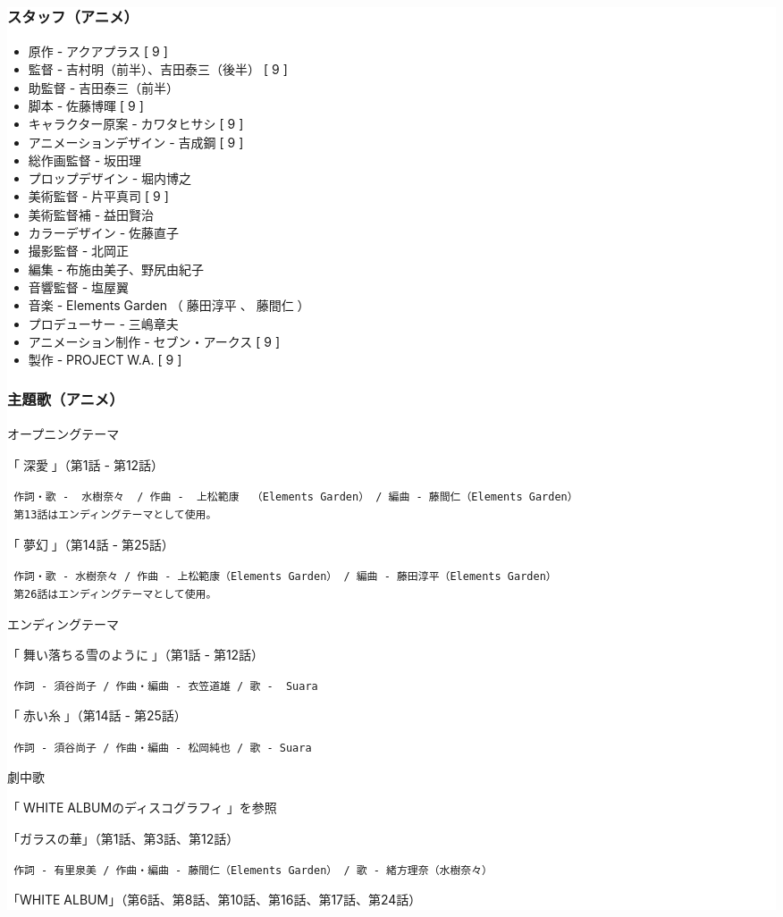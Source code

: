 ###  スタッフ（アニメ）



  * 原作 -  アクアプラス  [  9  ] 
  * 監督 - 吉村明（前半）、吉田泰三（後半）  [  9  ] 
  * 助監督 - 吉田泰三（前半） 
  * 脚本 -  佐藤博暉  [  9  ] 
  * キャラクター原案 -  カワタヒサシ  [  9  ] 
  * アニメーションデザイン -  吉成鋼  [  9  ] 
  * 総作画監督 -  坂田理 
  * プロップデザイン -  堀内博之 
  * 美術監督 - 片平真司  [  9  ] 
  * 美術監督補 - 益田賢治 
  * カラーデザイン - 佐藤直子 
  * 撮影監督 - 北岡正 
  * 編集 - 布施由美子、野尻由紀子 
  * 音響監督 -  塩屋翼 
  * 音楽 -  Elements Garden  （  藤田淳平  、  藤間仁  ） 
  * プロデューサー -  三嶋章夫 
  * アニメーション制作 -  セブン・アークス  [  9  ] 
  * 製作 - PROJECT W.A.  [  9  ] 

###  主題歌（アニメ）



オープニングテーマ

    

「  深愛  」（第1話 - 第12話）

     作詞・歌 -  水樹奈々  / 作曲 -  上松範康  （Elements Garden） / 編曲 - 藤間仁（Elements Garden） 
     第13話はエンディングテーマとして使用。 
「  夢幻  」（第14話 - 第25話）

     作詞・歌 - 水樹奈々 / 作曲 - 上松範康（Elements Garden） / 編曲 - 藤田淳平（Elements Garden） 
     第26話はエンディングテーマとして使用。 
    
エンディングテーマ

    

「  舞い落ちる雪のように  」（第1話 - 第12話）

     作詞 - 須谷尚子 / 作曲・編曲 - 衣笠道雄 / 歌 -  Suara 
「  赤い糸  」（第14話 - 第25話）

     作詞 - 須谷尚子 / 作曲・編曲 - 松岡純也 / 歌 - Suara 
    
劇中歌

「  WHITE ALBUMのディスコグラフィ  」を参照

    

「ガラスの華」（第1話、第3話、第12話）

     作詞 - 有里泉美 / 作曲・編曲 - 藤間仁（Elements Garden） / 歌 - 緒方理奈（水樹奈々） 
「WHITE ALBUM」（第6話、第8話、第10話、第16話、第17話、第24話）
